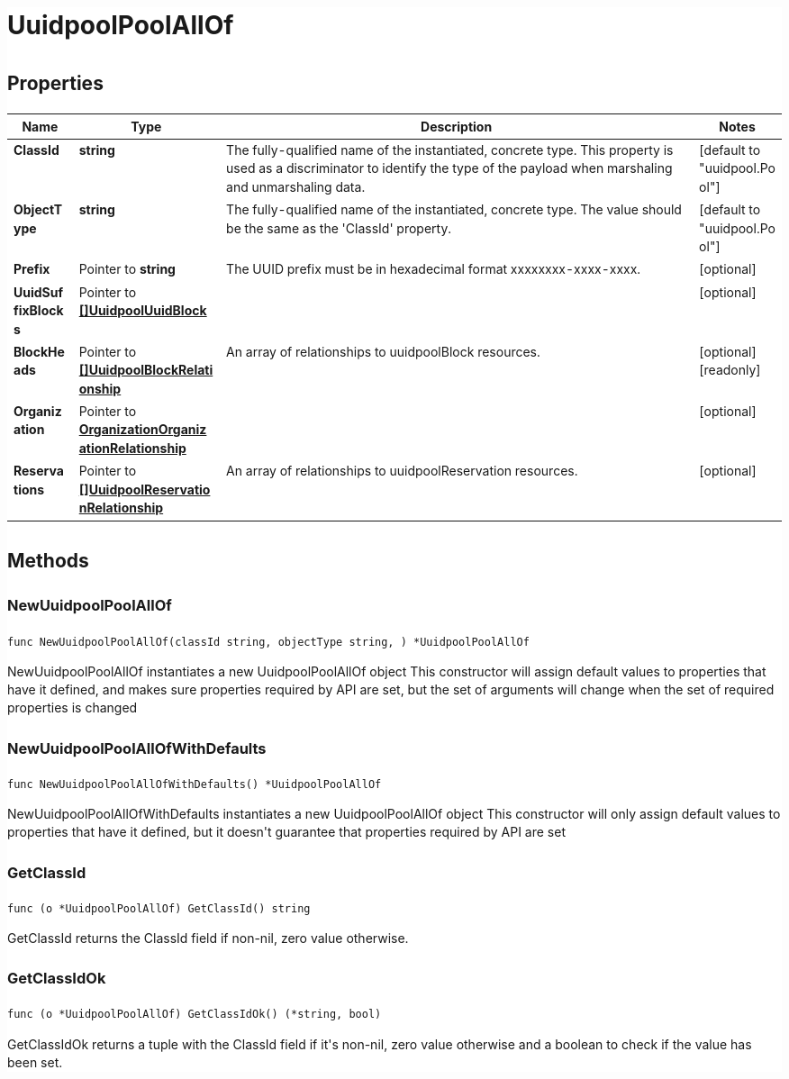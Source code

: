 # UuidpoolPoolAllOf

## Properties

Name | Type | Description | Notes
------------ | ------------- | ------------- | -------------
**ClassId** | **string** | The fully-qualified name of the instantiated, concrete type. This property is used as a discriminator to identify the type of the payload when marshaling and unmarshaling data. | [default to "uuidpool.Pool"]
**ObjectType** | **string** | The fully-qualified name of the instantiated, concrete type. The value should be the same as the &#39;ClassId&#39; property. | [default to "uuidpool.Pool"]
**Prefix** | Pointer to **string** | The UUID prefix must be in hexadecimal format xxxxxxxx-xxxx-xxxx. | [optional] 
**UuidSuffixBlocks** | Pointer to [**[]UuidpoolUuidBlock**](UuidpoolUuidBlock.md) |  | [optional] 
**BlockHeads** | Pointer to [**[]UuidpoolBlockRelationship**](UuidpoolBlockRelationship.md) | An array of relationships to uuidpoolBlock resources. | [optional] [readonly] 
**Organization** | Pointer to [**OrganizationOrganizationRelationship**](OrganizationOrganizationRelationship.md) |  | [optional] 
**Reservations** | Pointer to [**[]UuidpoolReservationRelationship**](UuidpoolReservationRelationship.md) | An array of relationships to uuidpoolReservation resources. | [optional] 

## Methods

### NewUuidpoolPoolAllOf

`func NewUuidpoolPoolAllOf(classId string, objectType string, ) *UuidpoolPoolAllOf`

NewUuidpoolPoolAllOf instantiates a new UuidpoolPoolAllOf object
This constructor will assign default values to properties that have it defined,
and makes sure properties required by API are set, but the set of arguments
will change when the set of required properties is changed

### NewUuidpoolPoolAllOfWithDefaults

`func NewUuidpoolPoolAllOfWithDefaults() *UuidpoolPoolAllOf`

NewUuidpoolPoolAllOfWithDefaults instantiates a new UuidpoolPoolAllOf object
This constructor will only assign default values to properties that have it defined,
but it doesn't guarantee that properties required by API are set

### GetClassId

`func (o *UuidpoolPoolAllOf) GetClassId() string`

GetClassId returns the ClassId field if non-nil, zero value otherwise.

### GetClassIdOk

`func (o *UuidpoolPoolAllOf) GetClassIdOk() (*string, bool)`

GetClassIdOk returns a tuple with the ClassId field if it's non-nil, zero value otherwise
and a boolean to check if the value has been set.
